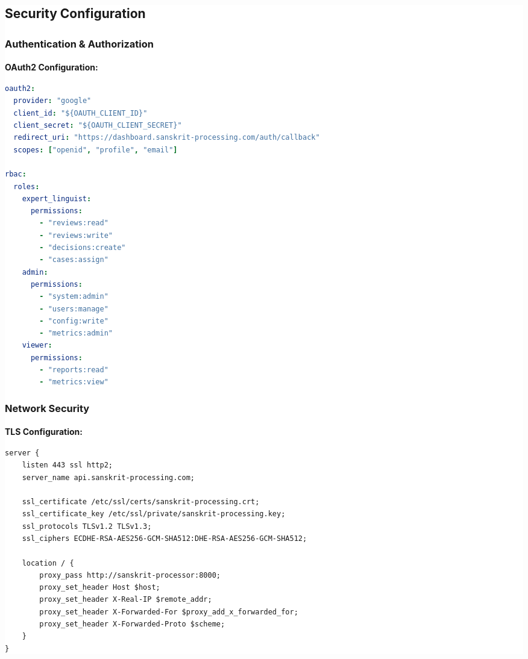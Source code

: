 ## Security Configuration

### Authentication & Authorization

**OAuth2 Configuration:**
```yaml
oauth2:
  provider: "google"
  client_id: "${OAUTH_CLIENT_ID}"
  client_secret: "${OAUTH_CLIENT_SECRET}"
  redirect_uri: "https://dashboard.sanskrit-processing.com/auth/callback"
  scopes: ["openid", "profile", "email"]

rbac:
  roles:
    expert_linguist:
      permissions:
        - "reviews:read"
        - "reviews:write" 
        - "decisions:create"
        - "cases:assign"
    admin:
      permissions:
        - "system:admin"
        - "users:manage"
        - "config:write"
        - "metrics:admin"
    viewer:
      permissions:
        - "reports:read"
        - "metrics:view"
```

### Network Security

**TLS Configuration:**
```nginx
server {
    listen 443 ssl http2;
    server_name api.sanskrit-processing.com;
    
    ssl_certificate /etc/ssl/certs/sanskrit-processing.crt;
    ssl_certificate_key /etc/ssl/private/sanskrit-processing.key;
    ssl_protocols TLSv1.2 TLSv1.3;
    ssl_ciphers ECDHE-RSA-AES256-GCM-SHA512:DHE-RSA-AES256-GCM-SHA512;
    
    location / {
        proxy_pass http://sanskrit-processor:8000;
        proxy_set_header Host $host;
        proxy_set_header X-Real-IP $remote_addr;
        proxy_set_header X-Forwarded-For $proxy_add_x_forwarded_for;
        proxy_set_header X-Forwarded-Proto $scheme;
    }
}
```
